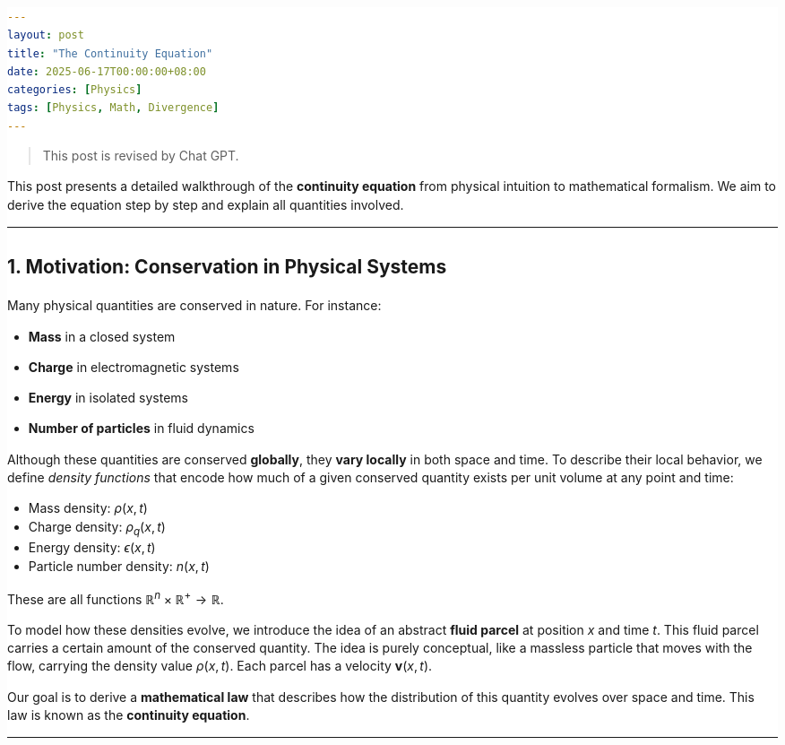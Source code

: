 ```yaml
---
layout: post
title: "The Continuity Equation"
date: 2025-06-17T00:00:00+08:00
categories: [Physics]
tags: [Physics, Math, Divergence]
---
```


> This post is revised by Chat GPT.

This post presents a detailed walkthrough of the **continuity equation** from physical intuition to mathematical formalism. We aim to derive the equation step by step and explain all quantities involved.



------



## **1. Motivation: Conservation in Physical Systems**

Many physical quantities are conserved in nature. For instance:

- **Mass** in a closed system

- **Charge** in electromagnetic systems

- **Energy** in isolated systems

- **Number of particles** in fluid dynamics

  

Although these quantities are conserved **globally**, they **vary locally** in both space and time. To describe their local behavior, we define *density functions* that encode how much of a given conserved quantity exists per unit volume at any point and time:

- Mass density: $\rho(x, t)$
- Charge density: $\rho_q(x, t)$
- Energy density: $\epsilon(x, t)$
- Particle number density: $n(x, t)$

These are all functions $\mathbb{R}^n \times \mathbb{R}^+ \to \mathbb{R}$.



To model how these densities evolve, we introduce the idea of an abstract **fluid parcel** at position $x$ and time $t$. This fluid parcel carries a certain amount of the conserved quantity. The idea is purely conceptual, like a massless particle that moves with the flow, carrying the density value $\rho(x, t)$. Each parcel has a velocity $\mathbf{v}(x, t)$.



Our goal is to derive a **mathematical law** that describes how the distribution of this quantity evolves over space and time. This law is known as the **continuity equation**.



------
